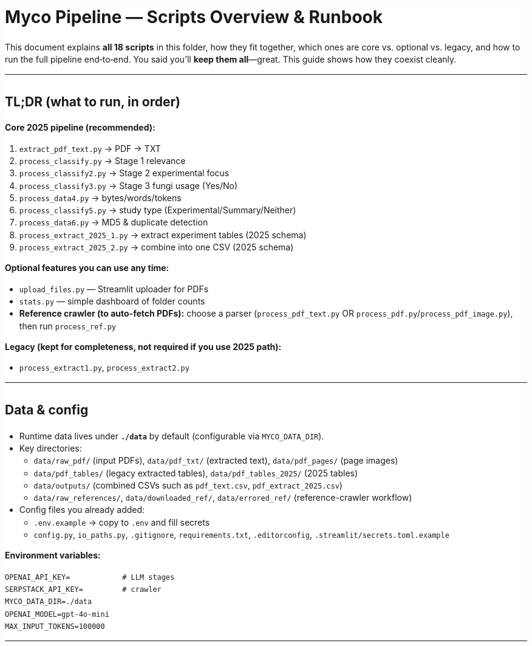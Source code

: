 # Myco Pipeline — Scripts Overview & Runbook

This document explains **all 18 scripts** in this folder, how they fit together, which ones are core vs. optional vs. legacy, and how to run the full pipeline end‑to‑end. You said you’ll **keep them all**—great. This guide shows how they coexist cleanly.

---

## TL;DR (what to run, in order)

**Core 2025 pipeline (recommended):**
1. `extract_pdf_text.py` → PDF → TXT
2. `process_classify.py` → Stage 1 relevance
3. `process_classify2.py` → Stage 2 experimental focus
4. `process_classify3.py` → Stage 3 fungi usage (Yes/No)
5. `process_data4.py` → bytes/words/tokens
6. `process_classify5.py` → study type (Experimental/Summary/Neither)
7. `process_data6.py` → MD5 & duplicate detection
8. `process_extract_2025_1.py` → extract experiment tables (2025 schema)
9. `process_extract_2025_2.py` → combine into one CSV (2025 schema)

**Optional features you can use any time:**
- `upload_files.py` — Streamlit uploader for PDFs
- `stats.py` — simple dashboard of folder counts
- **Reference crawler (to auto-fetch PDFs):** choose a parser (`process_pdf_text.py` OR `process_pdf.py`/`process_pdf_image.py`), then run `process_ref.py`

**Legacy (kept for completeness, not required if you use 2025 path):**
- `process_extract1.py`, `process_extract2.py`

---

## Data & config

- Runtime data lives under **`./data`** by default (configurable via `MYCO_DATA_DIR`).
- Key directories:
  - `data/raw_pdf/` (input PDFs), `data/pdf_txt/` (extracted text), `data/pdf_pages/` (page images)
  - `data/pdf_tables/` (legacy extracted tables), `data/pdf_tables_2025/` (2025 tables)
  - `data/outputs/` (combined CSVs such as `pdf_text.csv`, `pdf_extract_2025.csv`)
  - `data/raw_references/`, `data/downloaded_ref/`, `data/errored_ref/` (reference-crawler workflow)
- Config files you already added:
  - `.env.example` → copy to `.env` and fill secrets
  - `config.py`, `io_paths.py`, `.gitignore`, `requirements.txt`, `.editorconfig`, `.streamlit/secrets.toml.example`

**Environment variables:**
```
OPENAI_API_KEY=            # LLM stages
SERPSTACK_API_KEY=         # crawler
MYCO_DATA_DIR=./data
OPENAI_MODEL=gpt-4o-mini
MAX_INPUT_TOKENS=100000
```

---